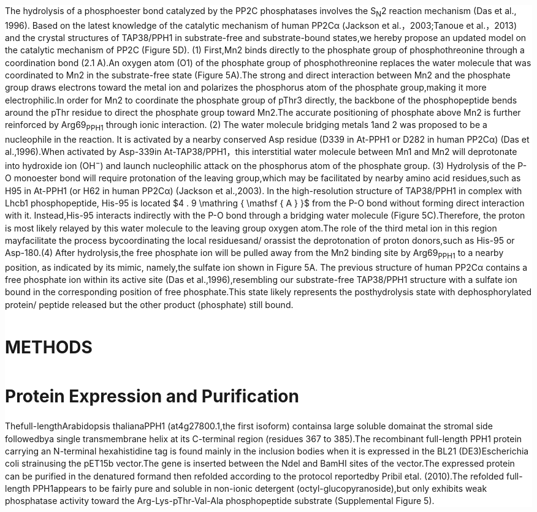The hydrolysis of a phosphoester bond catalyzed by the PP2C phosphatases involves the $\mathsf { S } _ { \mathsf { N } } \mathsf { 2 }$ reaction mechanism (Das et al., 1996). Based on the latest knowledge of the catalytic mechanism of human PP2Cα (Jackson et al.，2003;Tanoue et al.，2013) and the crystal structures of TAP38/PPH1 in substrate-free and substrate-bound states,we hereby propose an updated model on the catalytic mechanism of PP2C (Figure 5D). (1) First,Mn2 binds directly to the phosphate group of phosphothreonine through a coordination bond (2.1 A).An oxygen atom (O1) of the phosphate group of phosphothreonine replaces the water molecule that was coordinated to Mn2 in the substrate-free state (Figure 5A).The strong and direct interaction between Mn2 and the phosphate group draws electrons toward the metal ion and polarizes the phosphorus atom of the phosphate group,making it more electrophilic.In order for Mn2 to coordinate the phosphate group of pThr3 directly, the backbone of the phosphopeptide bends around the pThr residue to direct the phosphate group toward Mn2.The accurate positioning of phosphate above Mn2 is further reinforced by $\mathsf { A r g 6 9 } _ { \mathsf { P P H 1 } }$ through ionic interaction. (2) The water molecule bridging metals 1and 2 was proposed to be a nucleophile in the reaction. It is activated by a nearby conserved Asp residue (D339 in At-PPH1 or D282 in human PP2Cα) (Das et al.,1996).When activated by Asp-339in At-TAP38/PPH1，this interstitial water molecule between Mn1 and Mn2 will deprotonate into hydroxide ion $( \mathsf { O H ^ { - } } )$ and launch nucleophilic attack on the phosphorus atom of the phosphate group. (3) Hydrolysis of the P-O monoester bond will require protonation of the leaving group,which may be facilitated by nearby amino acid residues,such as H95 in At-PPH1 (or H62 in human PP2Cα) (Jackson et al.,2003). In the high-resolution structure of TAP38/PPH1 in complex with Lhcb1 phosphopeptide, His-95 is located $4 . 9 \mathring { \mathsf { A } }$ from the P-O bond without forming direct interaction with it. Instead,His-95 interacts indirectly with the P-O bond through a bridging water molecule (Figure 5C).Therefore, the proton is most likely relayed by this water molecule to the leaving group oxygen atom.The role of the third metal ion in this region mayfacilitate the process bycoordinating the local residuesand/ orassist the deprotonation of proton donors,such as His-95 or Asp-180.(4) After hydrolysis,the free phosphate ion will be pulled away from the Mn2 binding site by $\mathsf { A r g 6 9 } _ { \mathsf { P P H 1 } }$ to a nearby position, as indicated by its mimic, namely,the sulfate ion shown in Figure 5A. The previous structure of human $\mathsf { P P 2 C \alpha }$ contains a free phosphate ion within its active site (Das et al.,1996),resembling our substrate-free TAP38/PPH1 structure with a sulfate ion bound in the corresponding position of free phosphate.This state likely represents the posthydrolysis state with dephosphorylated protein/ peptide released but the other product (phosphate) still bound.

# METHODS

# Protein Expression and Purification

Thefull-lengthArabidopsis thalianaPPH1 (at4g27800.1,the first isoform) containsa large soluble domainat the stromal side followedbya single transmembrane helix at its C-terminal region (residues 367 to 385).The recombinant full-length PPH1 protein carrying an N-terminal hexahistidine tag is found mainly in the inclusion bodies when it is expressed in the BL21 (DE3)Escherichia coli strainusing the pET15b vector.The gene is inserted between the Ndel and BamHI sites of the vector.The expressed protein can be purified in the denatured formand then refolded according to the protocol reportedby Pribil etal. (2010).The refolded full-length PPH1appears to be fairly pure and soluble in non-ionic detergent (octyl-glucopyranoside),but only exhibits weak phosphatase activity toward the Arg-Lys-pThr-Val-Ala phosphopeptide substrate (Supplemental Figure 5).
